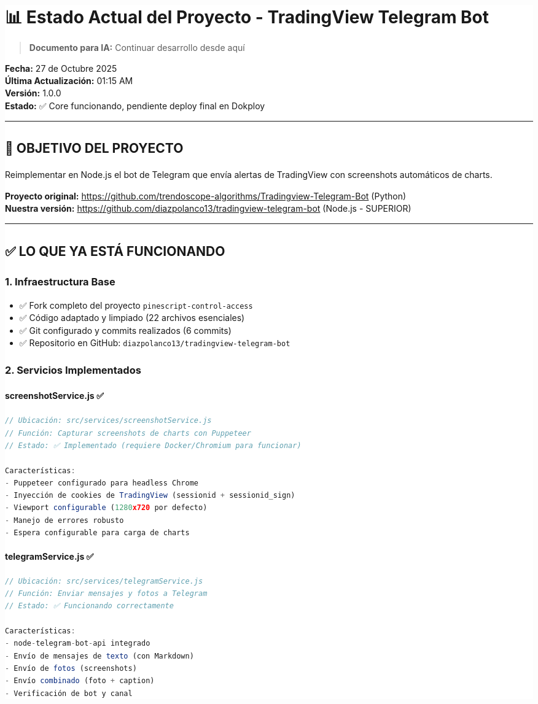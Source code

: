 # 📊 Estado Actual del Proyecto - TradingView Telegram Bot

> **Documento para IA:** Continuar desarrollo desde aquí

**Fecha:** 27 de Octubre 2025  
**Última Actualización:** 01:15 AM  
**Versión:** 1.0.0  
**Estado:** ✅ Core funcionando, pendiente deploy final en Dokploy

---

## 🎯 **OBJETIVO DEL PROYECTO**

Reimplementar en Node.js el bot de Telegram que envía alertas de TradingView con screenshots automáticos de charts.

**Proyecto original:** https://github.com/trendoscope-algorithms/Tradingview-Telegram-Bot (Python)  
**Nuestra versión:** https://github.com/diazpolanco13/tradingview-telegram-bot (Node.js - SUPERIOR)

---

## ✅ **LO QUE YA ESTÁ FUNCIONANDO**

### **1. Infraestructura Base**
- ✅ Fork completo del proyecto `pinescript-control-access`
- ✅ Código adaptado y limpiado (22 archivos esenciales)
- ✅ Git configurado y commits realizados (6 commits)
- ✅ Repositorio en GitHub: `diazpolanco13/tradingview-telegram-bot`

### **2. Servicios Implementados**

#### **screenshotService.js** ✅
```javascript
// Ubicación: src/services/screenshotService.js
// Función: Capturar screenshots de charts con Puppeteer
// Estado: ✅ Implementado (requiere Docker/Chromium para funcionar)

Características:
- Puppeteer configurado para headless Chrome
- Inyección de cookies de TradingView (sessionid + sessionid_sign)
- Viewport configurable (1280x720 por defecto)
- Manejo de errores robusto
- Espera configurable para carga de charts
```

#### **telegramService.js** ✅
```javascript
// Ubicación: src/services/telegramService.js
// Función: Enviar mensajes y fotos a Telegram
// Estado: ✅ Funcionando correctamente

Características:
- node-telegram-bot-api integrado
- Envío de mensajes de texto (con Markdown)
- Envío de fotos (screenshots)
- Envío combinado (foto + caption)
- Verificación de bot y canal
```
